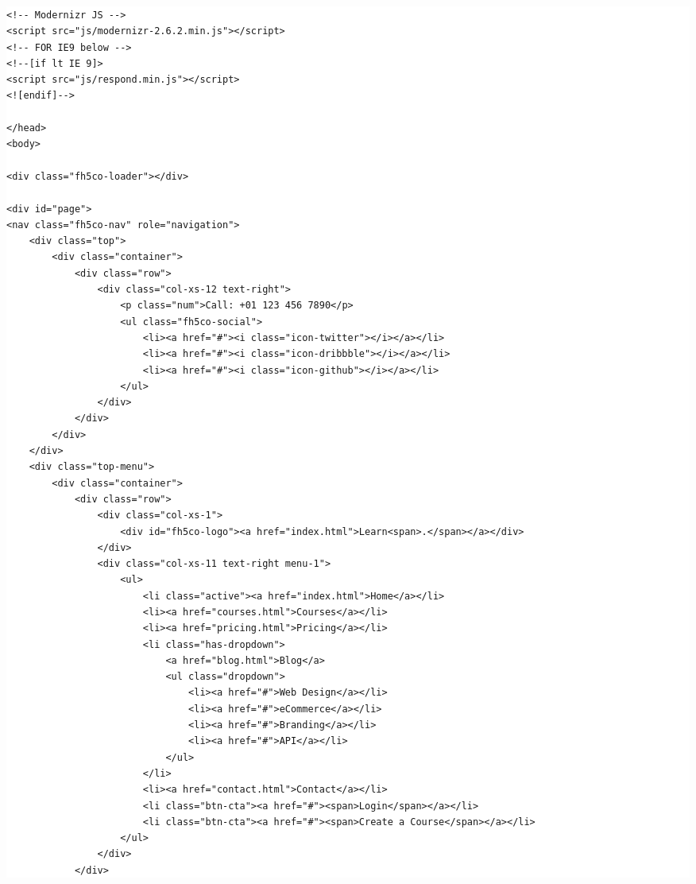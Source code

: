 	<!-- Modernizr JS -->
	<script src="js/modernizr-2.6.2.min.js"></script>
	<!-- FOR IE9 below -->
	<!--[if lt IE 9]>
	<script src="js/respond.min.js"></script>
	<![endif]-->

	</head>
	<body>

	<div class="fh5co-loader"></div>

	<div id="page">
	<nav class="fh5co-nav" role="navigation">
		<div class="top">
			<div class="container">
				<div class="row">
					<div class="col-xs-12 text-right">
						<p class="num">Call: +01 123 456 7890</p>
						<ul class="fh5co-social">
							<li><a href="#"><i class="icon-twitter"></i></a></li>
							<li><a href="#"><i class="icon-dribbble"></i></a></li>
							<li><a href="#"><i class="icon-github"></i></a></li>
						</ul>
					</div>
				</div>
			</div>
		</div>
		<div class="top-menu">
			<div class="container">
				<div class="row">
					<div class="col-xs-1">
						<div id="fh5co-logo"><a href="index.html">Learn<span>.</span></a></div>
					</div>
					<div class="col-xs-11 text-right menu-1">
						<ul>
							<li class="active"><a href="index.html">Home</a></li>
							<li><a href="courses.html">Courses</a></li>
							<li><a href="pricing.html">Pricing</a></li>
							<li class="has-dropdown">
								<a href="blog.html">Blog</a>
								<ul class="dropdown">
									<li><a href="#">Web Design</a></li>
									<li><a href="#">eCommerce</a></li>
									<li><a href="#">Branding</a></li>
									<li><a href="#">API</a></li>
								</ul>
							</li>
							<li><a href="contact.html">Contact</a></li>
							<li class="btn-cta"><a href="#"><span>Login</span></a></li>
							<li class="btn-cta"><a href="#"><span>Create a Course</span></a></li>
						</ul>
					</div>
				</div>
